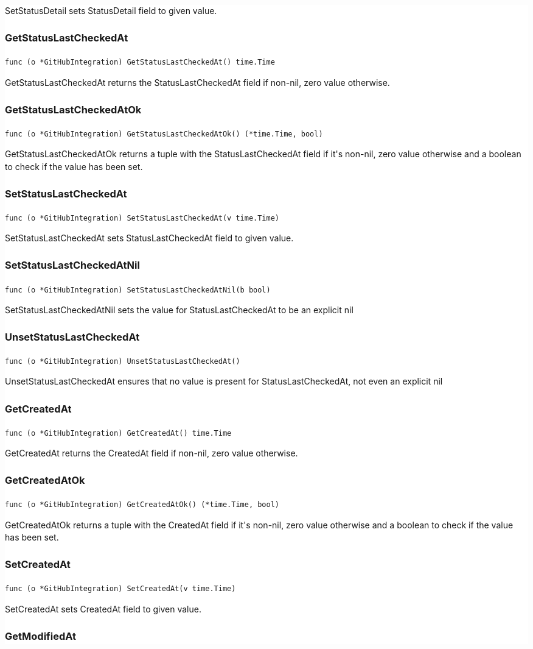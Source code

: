 SetStatusDetail sets StatusDetail field to given value.


### GetStatusLastCheckedAt

`func (o *GitHubIntegration) GetStatusLastCheckedAt() time.Time`

GetStatusLastCheckedAt returns the StatusLastCheckedAt field if non-nil, zero value otherwise.

### GetStatusLastCheckedAtOk

`func (o *GitHubIntegration) GetStatusLastCheckedAtOk() (*time.Time, bool)`

GetStatusLastCheckedAtOk returns a tuple with the StatusLastCheckedAt field if it's non-nil, zero value otherwise
and a boolean to check if the value has been set.

### SetStatusLastCheckedAt

`func (o *GitHubIntegration) SetStatusLastCheckedAt(v time.Time)`

SetStatusLastCheckedAt sets StatusLastCheckedAt field to given value.


### SetStatusLastCheckedAtNil

`func (o *GitHubIntegration) SetStatusLastCheckedAtNil(b bool)`

 SetStatusLastCheckedAtNil sets the value for StatusLastCheckedAt to be an explicit nil

### UnsetStatusLastCheckedAt
`func (o *GitHubIntegration) UnsetStatusLastCheckedAt()`

UnsetStatusLastCheckedAt ensures that no value is present for StatusLastCheckedAt, not even an explicit nil
### GetCreatedAt

`func (o *GitHubIntegration) GetCreatedAt() time.Time`

GetCreatedAt returns the CreatedAt field if non-nil, zero value otherwise.

### GetCreatedAtOk

`func (o *GitHubIntegration) GetCreatedAtOk() (*time.Time, bool)`

GetCreatedAtOk returns a tuple with the CreatedAt field if it's non-nil, zero value otherwise
and a boolean to check if the value has been set.

### SetCreatedAt

`func (o *GitHubIntegration) SetCreatedAt(v time.Time)`

SetCreatedAt sets CreatedAt field to given value.


### GetModifiedAt

